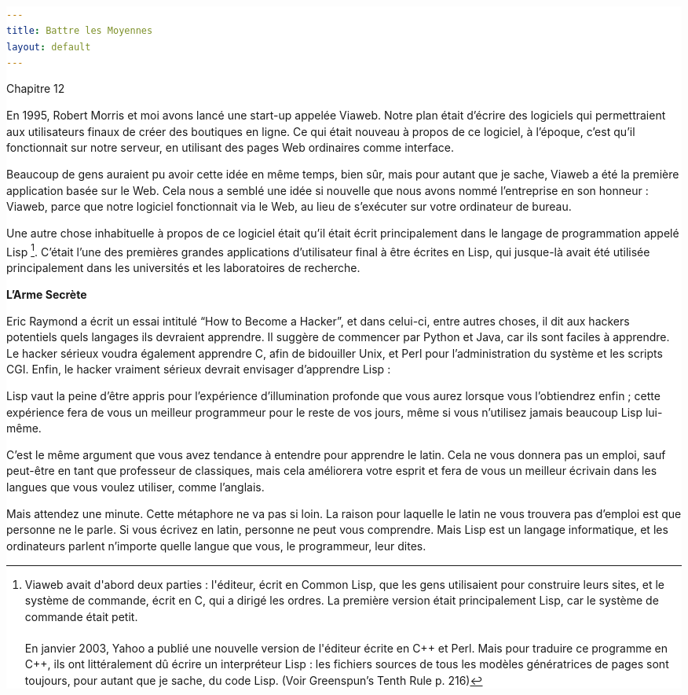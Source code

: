 ```yaml
---
title: Battre les Moyennes
layout: default
---
```


Chapitre 12

En 1995, Robert Morris et moi avons lancé une start-up appelée Viaweb.
Notre plan était d’écrire des logiciels qui permettraient aux
utilisateurs finaux de créer des boutiques en ligne. Ce qui était
nouveau à propos de ce logiciel, à l’époque, c’est qu’il fonctionnait
sur notre serveur, en utilisant des pages Web ordinaires comme
interface.

Beaucoup de gens auraient pu avoir cette idée en même temps, bien sûr,
mais pour autant que je sache, Viaweb a été la première application
basée sur le Web. Cela nous a semblé une idée si nouvelle que nous avons
nommé l’entreprise en son honneur : Viaweb, parce que notre logiciel
fonctionnait via le Web, au lieu de s’exécuter sur votre ordinateur de
bureau.

Une autre chose inhabituelle à propos de ce logiciel était qu’il était
écrit principalement dans le langage de programmation appelé Lisp [^1].
C’était l’une des premières grandes applications d’utilisateur final à
être écrites en Lisp, qui jusque-là avait été utilisée principalement
dans les universités et les laboratoires de recherche.

**L’Arme Secrète**

Eric Raymond a écrit un essai intitulé “How to Become a Hacker”, et dans
celui-ci, entre autres choses, il dit aux hackers potentiels quels
langages ils devraient apprendre. Il suggère de commencer par Python et
Java, car ils sont faciles à apprendre. Le hacker sérieux voudra
également apprendre C, afin de bidouiller Unix, et Perl pour
l’administration du système et les scripts CGI. Enfin, le hacker
vraiment sérieux devrait envisager d’apprendre Lisp :

Lisp vaut la peine d’être appris pour l’expérience d’illumination
profonde que vous aurez lorsque vous l’obtiendrez enfin ; cette
expérience fera de vous un meilleur programmeur pour le reste de vos
jours, même si vous n’utilisez jamais beaucoup Lisp lui-même.

C’est le même argument que vous avez tendance à entendre pour apprendre
le latin. Cela ne vous donnera pas un emploi, sauf peut-être en tant que
professeur de classiques, mais cela améliorera votre esprit et fera de
vous un meilleur écrivain dans les langues que vous voulez utiliser,
comme l’anglais.

Mais attendez une minute. Cette métaphore ne va pas si loin. La raison
pour laquelle le latin ne vous trouvera pas d’emploi est que personne ne
le parle. Si vous écrivez en latin, personne ne peut vous comprendre.
Mais Lisp est un langage informatique, et les ordinateurs parlent
n’importe quelle langue que vous, le programmeur, leur dites.


[^1]: Viaweb avait d'abord deux parties : l'éditeur, écrit en Common Lisp, que les gens utilisaient pour construire leurs sites, et le système de commande, écrit en C, qui a dirigé les ordres. La première version était principalement Lisp, car le système de commande était petit.<br><br>En janvier 2003, Yahoo a publié une nouvelle version de l'éditeur écrite en C++ et Perl. Mais pour traduire ce programme en C++, ils ont littéralement dû écrire un interpréteur Lisp : les fichiers sources de tous les modèles génératrices de pages sont toujours, pour autant que je sache, du code Lisp. (Voir Greenspun’s Tenth Rule p. 216)
[^2]: Robert dit que je n'avais pas besoin d'être secret, parce que même si nos concurrents avaient su que nous utilisions Lisp, ils n'auraient pas compris pourquoi : « S'ils étaient aussi intelligents, ils programmeraient déjà dans Lisp. »
[^3]: Tous les langages sont tout aussi puissants dans le sens d'être équivalents à Turing, mais ce n'est pas le sens du mot dont les programmeurs se soucient. (Personne ne veut programmer une machine de Turing.) Le type de programmeurs de puissance qui se soucient n'est peut-être pas formellement définissable, mais une façon de l'expliquer serait de dire qu'il fait référence à des fonctionnalités que vous ne pourriez obtenir que dans le langage moins puissant en écrivant un interpréteur pour le langage le plus puissant qu'il contient. Si le langage A a un opérateur pour supprimer les espaces des chaînes et que le langage B n'en a pas, cela ne rend probablement pas A plus puissant, car vous pouvez probablement écrire une sous-routine pour le faire en B. Mais si A prend en charge, disons, la récursivité, et que B ne le fait pas, il est peu probable que ce soit quelque chose que vous pouvez corriger en écrivant des fonctions de bibliothèque.
[^4]: Ou peut-être un treillis, se rétrécissant vers le haut. Ce n'est pas la forme qui compte ici, mais l'idée qu'il y ait au moins un ordre partiel.
[^5]: Il est un peu trompeur de traiter les macros comme une fonctionnalité distincte. En pratique, leur utilité est grandement renforcée par d'autres caractéristiques de Lisp telles que les fermetures lexicales et les paramètres de repos.
[^6]: En conséquence, les comparaisons de langages de programmation prennent soit la forme de guerres religieuses, soit de manuels de premier cycle si résolument neutres qu'ils sont vraiment des œuvres d'anthropologie. Les gens qui apprécient leur paix, ou qui veulent une permanence, évitent le sujet. Mais la question n'est qu'une question à moitié religieuse ; il y a quelque chose qui vaut la peine d'être étudiée, surtout si vous voulez concevoir de nouveaux langages.